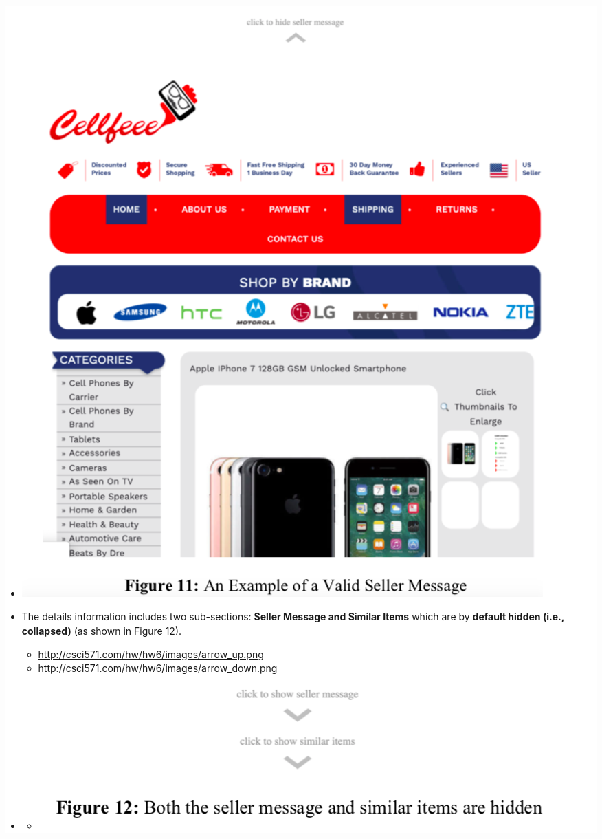   - ![figure 11.png](images/figure%2011.png)

- The details information includes two sub-sections: **Seller Message and Similar Items** which are by **default hidden (i.e., collapsed)** (as shown in Figure 12).

  - http://csci571.com/hw/hw6/images/arrow_up.png
  - http://csci571.com/hw/hw6/images/arrow_down.png

- - ![figure 12.png](images/figure%2012.png)
